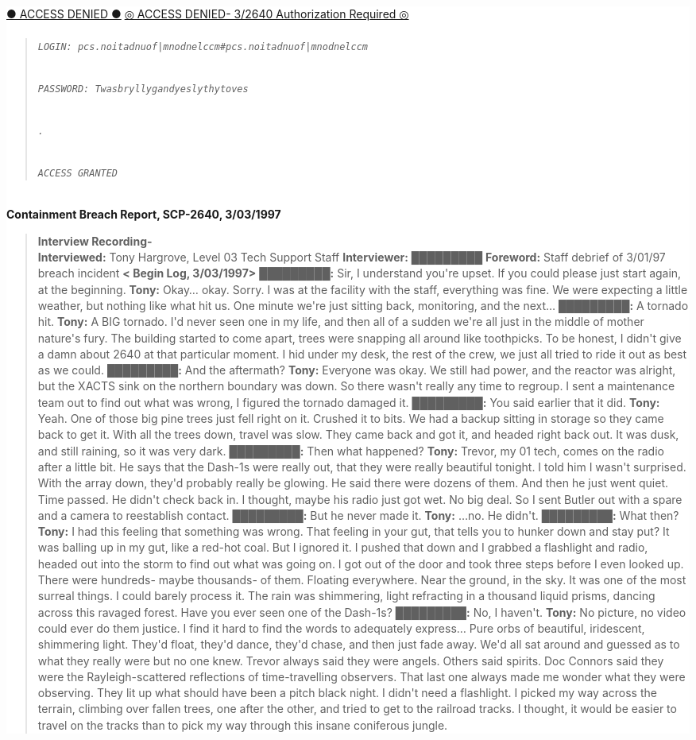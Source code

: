   
  
  
  
  

[● ACCESS DENIED ●](javascript:;)
[ ◎ ACCESS DENIED- 3/2640 Authorization Required ◎ ](javascript:;)
> ###### `LOGIN: pcs.noitadnuof|mnodnelccm#pcs.noitadnuof|mnodnelccm`
> ###### `PASSWORD: Twasbryllygandyeslythytoves`
> ###### `.`
> ###### `ACCESS GRANTED`
**Containment Breach Report, SCP-2640, 3/03/1997**
> **Interview Recording-**  
>  **Interviewed:** Tony Hargrove, Level 03 Tech Support Staff
> **Interviewer:** █████████
> **Foreword:** Staff debrief of 3/01/97 breach incident
> **< Begin Log, 3/03/1997>**
> **█████████:** Sir, I understand you're upset. If you could please just start again, at the beginning.
> **Tony:** Okay… okay. Sorry. I was at the facility with the staff, everything was fine. We were expecting a little weather, but nothing like what hit us. One minute we're just sitting back, monitoring, and the next…
> **█████████:** A tornado hit.
> **Tony:** A BIG tornado. I'd never seen one in my life, and then all of a sudden we're all just in the middle of mother nature's fury. The building started to come apart, trees were snapping all around like toothpicks. To be honest, I didn't give a damn about 2640 at that particular moment. I hid under my desk, the rest of the crew, we just all tried to ride it out as best as we could.
> **█████████:** And the aftermath?
> **Tony:** Everyone was okay. We still had power, and the reactor was alright, but the XACTS sink on the northern boundary was down. So there wasn't really any time to regroup. I sent a maintenance team out to find out what was wrong, I figured the tornado damaged it.
> **█████████:** You said earlier that it did.
> **Tony:** Yeah. One of those big pine trees just fell right on it. Crushed it to bits. We had a backup sitting in storage so they came back to get it. With all the trees down, travel was slow. They came back and got it, and headed right back out. It was dusk, and still raining, so it was very dark.
> **█████████:** Then what happened?
> **Tony:** Trevor, my 01 tech, comes on the radio after a little bit. He says that the Dash-1s were really out, that they were really beautiful tonight. I told him I wasn't surprised. With the array down, they'd probably really be glowing. He said there were dozens of them.
> And then he just went quiet. Time passed. He didn't check back in. I thought, maybe his radio just got wet. No big deal. So I sent Butler out with a spare and a camera to reestablish contact.
> **█████████:** But he never made it.
> **Tony:** …no. He didn't.
> **█████████:** What then?
> **Tony:** I had this feeling that something was wrong. That feeling in your gut, that tells you to hunker down and stay put? It was balling up in my gut, like a red-hot coal. But I ignored it. I pushed that down and I grabbed a flashlight and radio, headed out into the storm to find out what was going on.
> I got out of the door and took three steps before I even looked up.
> There were hundreds- maybe thousands- of them. Floating everywhere. Near the ground, in the sky. It was one of the most surreal things. I could barely process it. The rain was shimmering, light refracting in a thousand liquid prisms, dancing across this ravaged forest. Have you ever seen one of the Dash-1s?
> **█████████:** No, I haven't.
> **Tony:** No picture, no video could ever do them justice. I find it hard to find the words to adequately express… Pure orbs of beautiful, iridescent, shimmering light. They'd float, they'd dance, they'd chase, and then just fade away. We'd all sat around and guessed as to what they really were but no one knew. Trevor always said they were angels. Others said spirits. Doc Connors said they were the Rayleigh-scattered reflections of time-travelling observers. That last one always made me wonder what they were observing.
> They lit up what should have been a pitch black night. I didn't need a flashlight.
> I picked my way across the terrain, climbing over fallen trees, one after the other, and tried to get to the railroad tracks. I thought, it would be easier to travel on the tracks than to pick my way through this insane coniferous jungle.